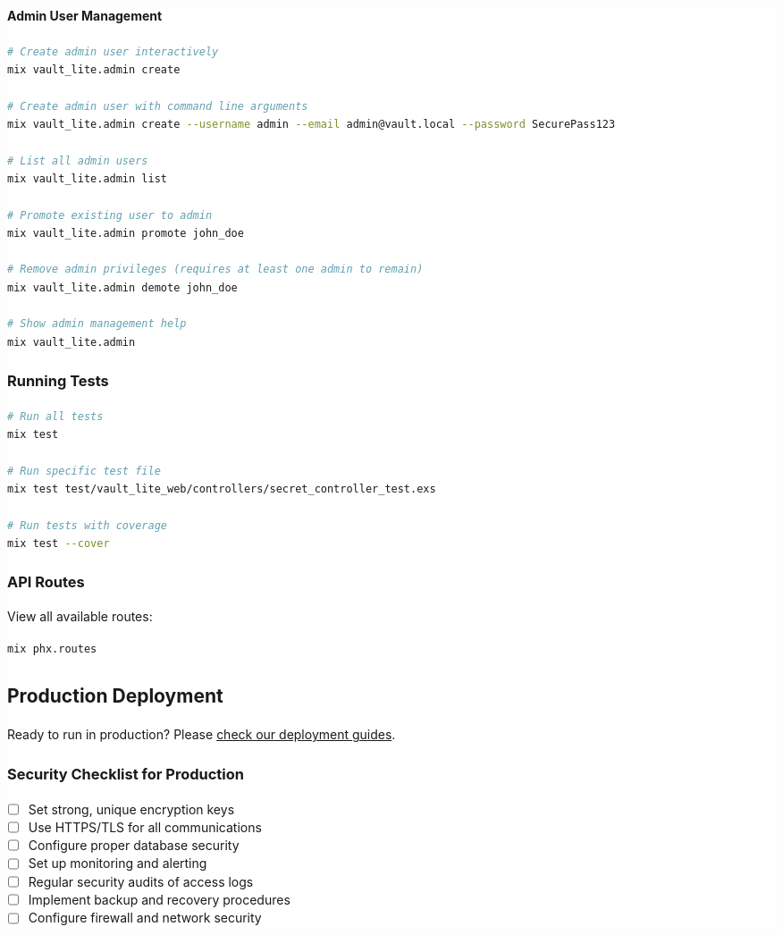#### Admin User Management
```bash
# Create admin user interactively
mix vault_lite.admin create

# Create admin user with command line arguments
mix vault_lite.admin create --username admin --email admin@vault.local --password SecurePass123

# List all admin users
mix vault_lite.admin list

# Promote existing user to admin
mix vault_lite.admin promote john_doe

# Remove admin privileges (requires at least one admin to remain)
mix vault_lite.admin demote john_doe

# Show admin management help
mix vault_lite.admin
```

### Running Tests

```bash
# Run all tests
mix test

# Run specific test file
mix test test/vault_lite_web/controllers/secret_controller_test.exs

# Run tests with coverage
mix test --cover
```

### API Routes

View all available routes:

```bash
mix phx.routes
```

## Production Deployment

Ready to run in production? Please [check our deployment guides](https://hexdocs.pm/phoenix/deployment.html).

### Security Checklist for Production

- [ ] Set strong, unique encryption keys
- [ ] Use HTTPS/TLS for all communications
- [ ] Configure proper database security
- [ ] Set up monitoring and alerting
- [ ] Regular security audits of access logs
- [ ] Implement backup and recovery procedures
- [ ] Configure firewall and network security
